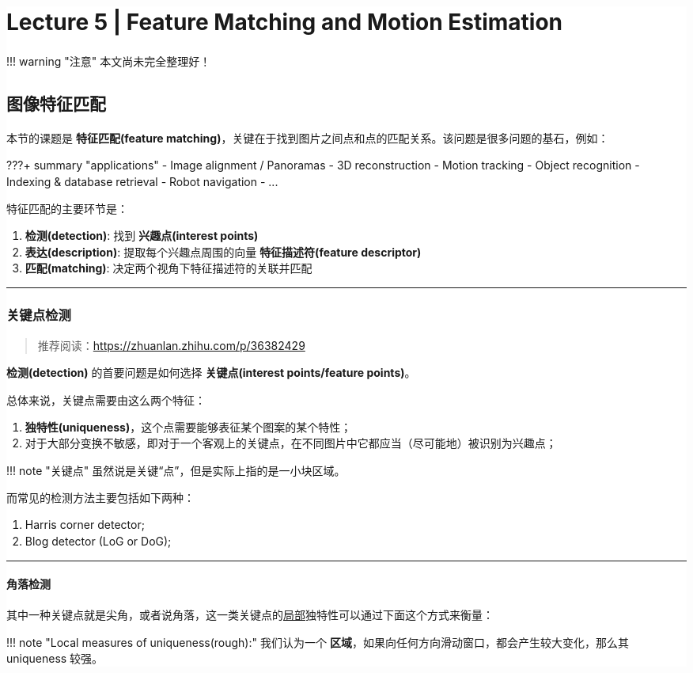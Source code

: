 # Lecture 5 | Feature Matching and Motion Estimation

!!! warning "注意"
    本文尚未完全整理好！

## 图像特征匹配

本节的课题是 **特征匹配(feature matching)**，关键在于找到图片之间点和点的匹配关系。该问题是很多问题的基石，例如：

???+ summary "applications"
    - Image alignment / Panoramas
    - 3D reconstruction
    - Motion tracking
    - Object recognition
    - Indexing & database retrieval
    - Robot navigation
    - ...

特征匹配的主要环节是：

1. **检测(detection)**: 找到 **兴趣点(interest points)**
2. **表达(description)**: 提取每个兴趣点周围的向量 **特征描述符(feature descriptor)**
3. **匹配(matching)**: 决定两个视角下特征描述符的关联并匹配

---

### 关键点检测


> 推荐阅读：https://zhuanlan.zhihu.com/p/36382429

**检测(detection)** 的首要问题是如何选择 **关键点(interest points/feature points)**。

总体来说，关键点需要由这么两个特征：

1. **独特性(uniqueness)**，这个点需要能够表征某个图案的某个特性；
2. 对于大部分变换不敏感，即对于一个客观上的关键点，在不同图片中它都应当（尽可能地）被识别为兴趣点；

!!! note "关键点"
    虽然说是关键“点”，但是实际上指的是一小块区域。

而常见的检测方法主要包括如下两种：

1. Harris corner detector;
2. Blog detector (LoG or DoG);

---

#### 角落检测

其中一种关键点就是尖角，或者说角落，这一类关键点的<u>局部</u>独特性可以通过下面这个方式来衡量：

!!! note "Local measures of uniqueness(rough):"
    我们认为一个 **区域**，如果向任何方向滑动窗口，都会产生较大变化，那么其 uniqueness 较强。
